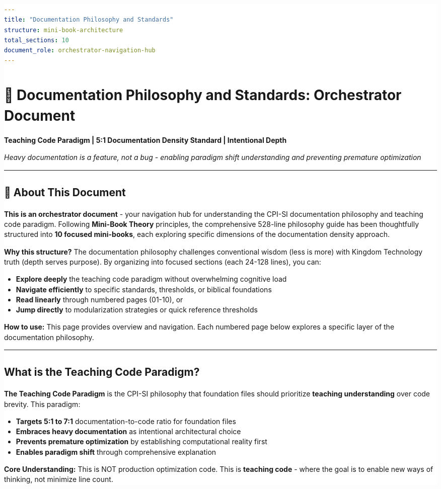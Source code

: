 ```yaml
---
title: "Documentation Philosophy and Standards"
structure: mini-book-architecture
total_sections: 10
document_role: orchestrator-navigation-hub
---
```


# 📖 Documentation Philosophy and Standards: Orchestrator Document

**Teaching Code Paradigm | 5:1 Documentation Density Standard | Intentional Depth**

*Heavy documentation is a feature, not a bug - enabling paradigm shift understanding and preventing premature optimization*

---

## 📖 About This Document

**This is an orchestrator document** - your navigation hub for understanding the CPI-SI documentation philosophy and teaching code paradigm. Following **Mini-Book Theory** principles, the comprehensive 528-line philosophy guide has been thoughtfully structured into **10 focused mini-books**, each exploring specific dimensions of the documentation density approach.

**Why this structure?** The documentation philosophy challenges conventional wisdom (less is more) with Kingdom Technology truth (depth serves purpose). By organizing into focused sections (each 24-128 lines), you can:

- **Explore deeply** the teaching code paradigm without overwhelming cognitive load
- **Navigate efficiently** to specific standards, thresholds, or biblical foundations
- **Read linearly** through numbered pages (01-10), or
- **Jump directly** to modularization strategies or quick reference thresholds

**How to use:** This page provides overview and navigation. Each numbered page below explores a specific layer of the documentation philosophy.

---

## What is the Teaching Code Paradigm?

**The Teaching Code Paradigm** is the CPI-SI philosophy that foundation files should prioritize **teaching understanding** over code brevity. This paradigm:

- **Targets 5:1 to 7:1** documentation-to-code ratio for foundation files
- **Embraces heavy documentation** as intentional architectural choice
- **Prevents premature optimization** by establishing computational reality first
- **Enables paradigm shift** through comprehensive explanation

**Core Understanding:** This is NOT production optimization code. This is **teaching code** - where the goal is to enable new ways of thinking, not minimize line count.
